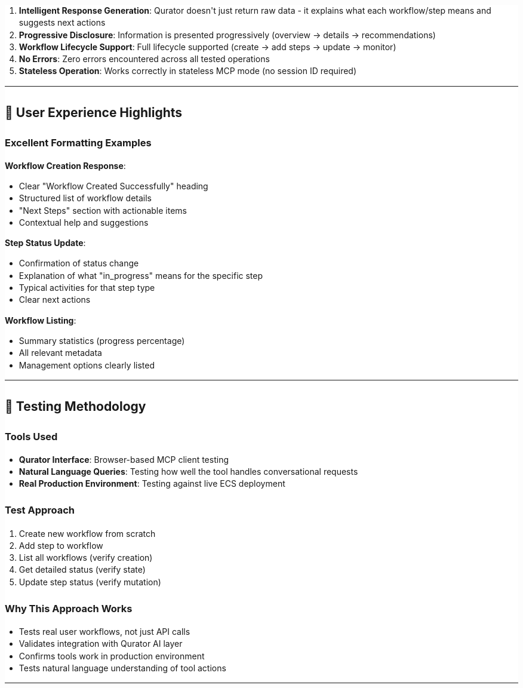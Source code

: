 1. **Intelligent Response Generation**: Qurator doesn't just return raw data - it explains what each workflow/step means and suggests next actions
2. **Progressive Disclosure**: Information is presented progressively (overview → details → recommendations)
3. **Workflow Lifecycle Support**: Full lifecycle supported (create → add steps → update → monitor)
4. **No Errors**: Zero errors encountered across all tested operations
5. **Stateless Operation**: Works correctly in stateless MCP mode (no session ID required)

---

## 🎨 **User Experience Highlights**

### Excellent Formatting Examples

**Workflow Creation Response**:
- Clear "Workflow Created Successfully" heading
- Structured list of workflow details
- "Next Steps" section with actionable items
- Contextual help and suggestions

**Step Status Update**:
- Confirmation of status change
- Explanation of what "in_progress" means for the specific step
- Typical activities for that step type
- Clear next actions

**Workflow Listing**:
- Summary statistics (progress percentage)
- All relevant metadata
- Management options clearly listed

---

## 🧪 **Testing Methodology**

### Tools Used
- **Qurator Interface**: Browser-based MCP client testing
- **Natural Language Queries**: Testing how well the tool handles conversational requests
- **Real Production Environment**: Testing against live ECS deployment

### Test Approach
1. Create new workflow from scratch
2. Add step to workflow
3. List all workflows (verify creation)
4. Get detailed status (verify state)
5. Update step status (verify mutation)

### Why This Approach Works
- Tests real user workflows, not just API calls
- Validates integration with Qurator AI layer
- Confirms tools work in production environment
- Tests natural language understanding of tool actions

---